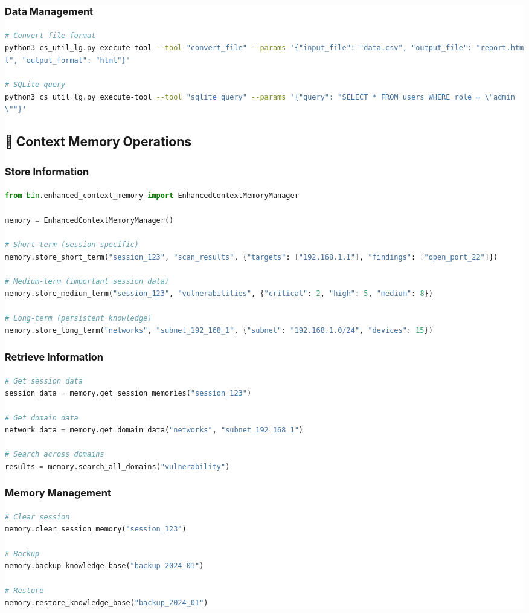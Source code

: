 ### Data Management
```bash
# Convert file format
python3 cs_util_lg.py execute-tool --tool "convert_file" --params '{"input_file": "data.csv", "output_file": "report.html", "output_format": "html"}'

# SQLite query
python3 cs_util_lg.py execute-tool --tool "sqlite_query" --params '{"query": "SELECT * FROM users WHERE role = \"admin\""}'
```

## 🧠 Context Memory Operations

### Store Information
```python
from bin.enhanced_context_memory import EnhancedContextMemoryManager

memory = EnhancedContextMemoryManager()

# Short-term (session-specific)
memory.store_short_term("session_123", "scan_results", {"targets": ["192.168.1.1"], "findings": ["open_port_22"]})

# Medium-term (important session data)
memory.store_medium_term("session_123", "vulnerabilities", {"critical": 2, "high": 5, "medium": 8})

# Long-term (persistent knowledge)
memory.store_long_term("networks", "subnet_192_168_1", {"subnet": "192.168.1.0/24", "devices": 15})
```

### Retrieve Information
```python
# Get session data
session_data = memory.get_session_memories("session_123")

# Get domain data
network_data = memory.get_domain_data("networks", "subnet_192_168_1")

# Search across domains
results = memory.search_all_domains("vulnerability")
```

### Memory Management
```python
# Clear session
memory.clear_session_memory("session_123")

# Backup
memory.backup_knowledge_base("backup_2024_01")

# Restore
memory.restore_knowledge_base("backup_2024_01")
```
